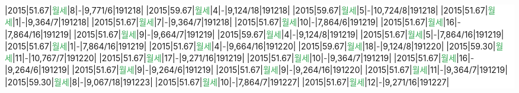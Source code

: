 |2015|51.67|<span style="color:#34a853">월세</span>|8|<span style="color:#444444">-</span>|9,771/6|191218|
|2015|59.67|<span style="color:#34a853">월세</span>|4|<span style="color:#444444">-</span>|9,124/18|191218|
|2015|59.67|<span style="color:#34a853">월세</span>|5|<span style="color:#444444">-</span>|10,724/8|191218|
|2015|51.67|<span style="color:#34a853">월세</span>|1|<span style="color:#444444">-</span>|9,364/7|191218|
|2015|51.67|<span style="color:#34a853">월세</span>|7|<span style="color:#444444">-</span>|9,364/7|191218|
|2015|51.67|<span style="color:#34a853">월세</span>|10|<span style="color:#444444">-</span>|7,864/6|191219|
|2015|51.67|<span style="color:#34a853">월세</span>|16|<span style="color:#444444">-</span>|7,864/16|191219|
|2015|51.67|<span style="color:#34a853">월세</span>|9|<span style="color:#444444">-</span>|9,664/7|191219|
|2015|59.67|<span style="color:#34a853">월세</span>|4|<span style="color:#444444">-</span>|9,124/8|191219|
|2015|51.67|<span style="color:#34a853">월세</span>|5|<span style="color:#444444">-</span>|7,864/16|191219|
|2015|51.67|<span style="color:#34a853">월세</span>|1|<span style="color:#444444">-</span>|7,864/16|191219|
|2015|51.67|<span style="color:#34a853">월세</span>|4|<span style="color:#444444">-</span>|9,664/16|191220|
|2015|59.67|<span style="color:#34a853">월세</span>|18|<span style="color:#444444">-</span>|9,124/8|191220|
|2015|59.30|<span style="color:#34a853">월세</span>|11|<span style="color:#444444">-</span>|10,767/7|191220|
|2015|51.67|<span style="color:#34a853">월세</span>|17|<span style="color:#444444">-</span>|9,271/16|191219|
|2015|51.67|<span style="color:#34a853">월세</span>|10|<span style="color:#444444">-</span>|9,364/7|191219|
|2015|51.67|<span style="color:#34a853">월세</span>|16|<span style="color:#444444">-</span>|9,264/6|191219|
|2015|51.67|<span style="color:#34a853">월세</span>|9|<span style="color:#444444">-</span>|9,264/6|191219|
|2015|51.67|<span style="color:#34a853">월세</span>|9|<span style="color:#444444">-</span>|9,264/16|191220|
|2015|51.67|<span style="color:#34a853">월세</span>|11|<span style="color:#444444">-</span>|9,364/7|191219|
|2015|59.30|<span style="color:#34a853">월세</span>|8|<span style="color:#444444">-</span>|9,067/18|191223|
|2015|51.67|<span style="color:#34a853">월세</span>|10|<span style="color:#444444">-</span>|7,864/7|191227|
|2015|51.67|<span style="color:#34a853">월세</span>|12|<span style="color:#444444">-</span>|9,271/16|191227|


<script async src="//pagead2.googlesyndication.com/pagead/js/adsbygoogle.js"></script>

<ins class="adsbygoogle"
     style="display:block"
     data-ad-client="ca-pub-1142216861245946"
     data-ad-slot="4805727019"
     data-ad-format="auto"
     data-full-width-responsive="true"></ins>
<script>
(adsbygoogle = window.adsbygoogle || []).push({});
</script>
